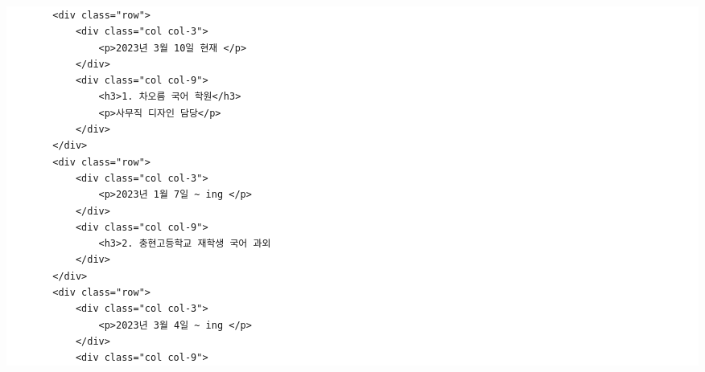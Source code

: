 			<div class="row">
				<div class="col col-3">
					<p>2023년 3월 10일 현재 </p>
				</div>
				<div class="col col-9">
					<h3>1. 차오름 국어 학원</h3>
					<p>사무직 디자인 담당</p>
				</div>
			</div>
			<div class="row">
				<div class="col col-3">
					<p>2023년 1월 7일 ~ ing </p>
				</div>
				<div class="col col-9">
					<h3>2. 충현고등학교 재학생 국어 과외
				</div>
			</div>
			<div class="row">
				<div class="col col-3">
					<p>2023년 3월 4일 ~ ing </p>
				</div>
				<div class="col col-9">
